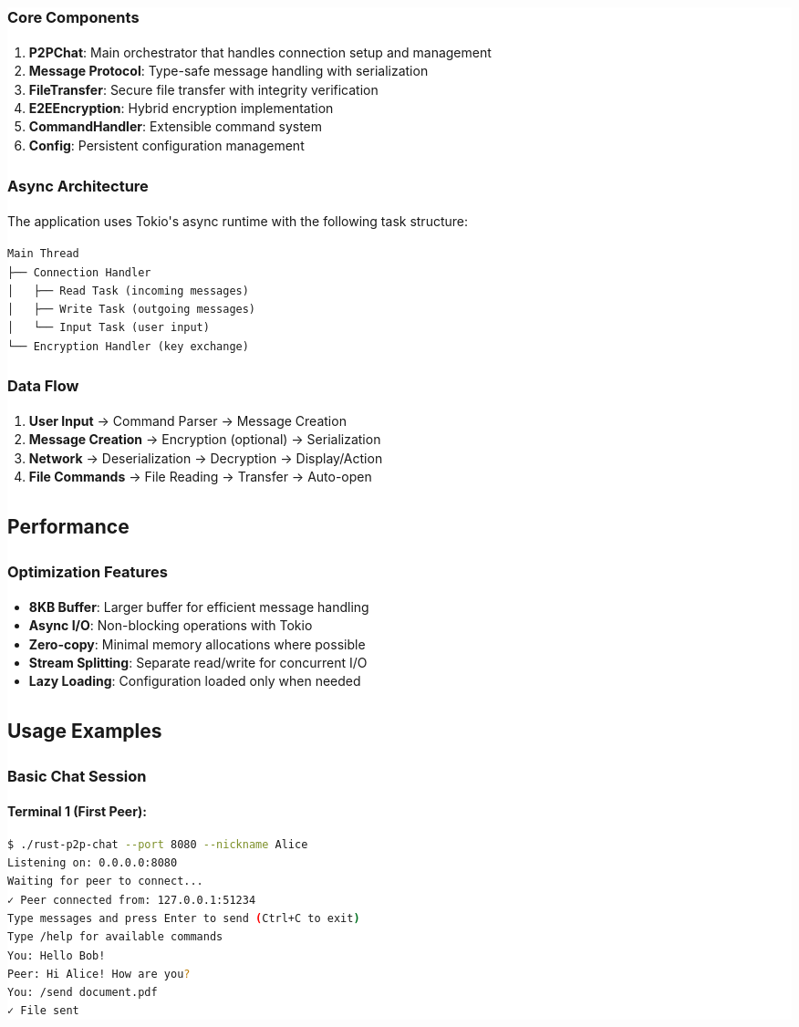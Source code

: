 ### Core Components

1. **P2PChat**: Main orchestrator that handles connection setup and management
2. **Message Protocol**: Type-safe message handling with serialization
3. **FileTransfer**: Secure file transfer with integrity verification
4. **E2EEncryption**: Hybrid encryption implementation
5. **CommandHandler**: Extensible command system
6. **Config**: Persistent configuration management

### Async Architecture

The application uses Tokio's async runtime with the following task structure:

```
Main Thread
├── Connection Handler
│   ├── Read Task (incoming messages)
│   ├── Write Task (outgoing messages)
│   └── Input Task (user input)
└── Encryption Handler (key exchange)
```

### Data Flow

1. **User Input** → Command Parser → Message Creation
2. **Message Creation** → Encryption (optional) → Serialization
3. **Network** → Deserialization → Decryption → Display/Action
4. **File Commands** → File Reading → Transfer → Auto-open

## Performance

### Optimization Features

- **8KB Buffer**: Larger buffer for efficient message handling
- **Async I/O**: Non-blocking operations with Tokio
- **Zero-copy**: Minimal memory allocations where possible
- **Stream Splitting**: Separate read/write for concurrent I/O
- **Lazy Loading**: Configuration loaded only when needed

## Usage Examples

### Basic Chat Session

**Terminal 1 (First Peer):**
```bash
$ ./rust-p2p-chat --port 8080 --nickname Alice
Listening on: 0.0.0.0:8080
Waiting for peer to connect...
✓ Peer connected from: 127.0.0.1:51234
Type messages and press Enter to send (Ctrl+C to exit)
Type /help for available commands
You: Hello Bob!
Peer: Hi Alice! How are you?
You: /send document.pdf
✓ File sent
```
